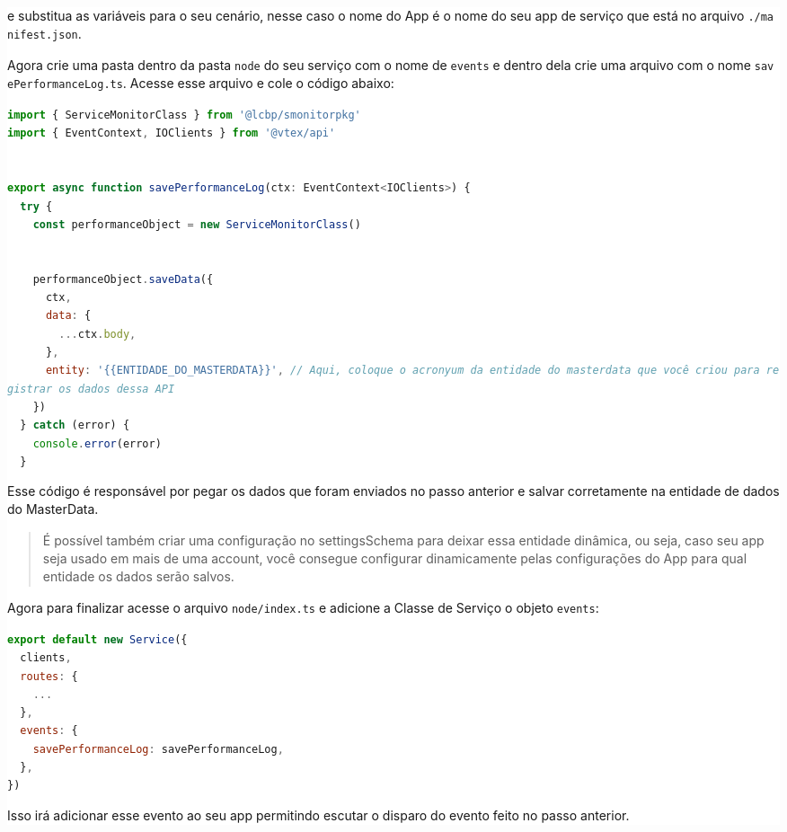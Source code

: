 e substitua as variáveis para o seu cenário, nesse caso o nome do App é o nome do seu app de serviço que está no arquivo `./manifest.json`.


Agora crie uma pasta dentro da pasta `node` do seu serviço com o nome de `events` e dentro dela crie uma arquivo com o nome `savePerformanceLog.ts`.
Acesse esse arquivo e cole o código abaixo:
```javascript
import { ServiceMonitorClass } from '@lcbp/smonitorpkg'
import { EventContext, IOClients } from '@vtex/api'


export async function savePerformanceLog(ctx: EventContext<IOClients>) {
  try {
    const performanceObject = new ServiceMonitorClass()


    performanceObject.saveData({
      ctx,
      data: {
        ...ctx.body,
      },
      entity: '{{ENTIDADE_DO_MASTERDATA}}', // Aqui, coloque o acronyum da entidade do masterdata que você criou para registrar os dados dessa API
    })
  } catch (error) {
    console.error(error)
  }
```
Esse código é responsável por pegar os dados que foram enviados no passo anterior e salvar corretamente na entidade de dados do MasterData.
> É possível também criar uma configuração no settingsSchema para deixar essa entidade dinâmica, ou seja, caso seu app seja usado em mais de uma account, você consegue configurar dinamicamente pelas configurações do App para qual entidade os dados serão salvos.




Agora para finalizar acesse o arquivo `node/index.ts` e adicione a Classe de Serviço o objeto `events`:


```javascript
export default new Service({
  clients,
  routes: {
    ...
  },
  events: {
    savePerformanceLog: savePerformanceLog,
  },
})
```
Isso irá adicionar esse evento ao seu app permitindo escutar o disparo do evento feito no passo anterior.
